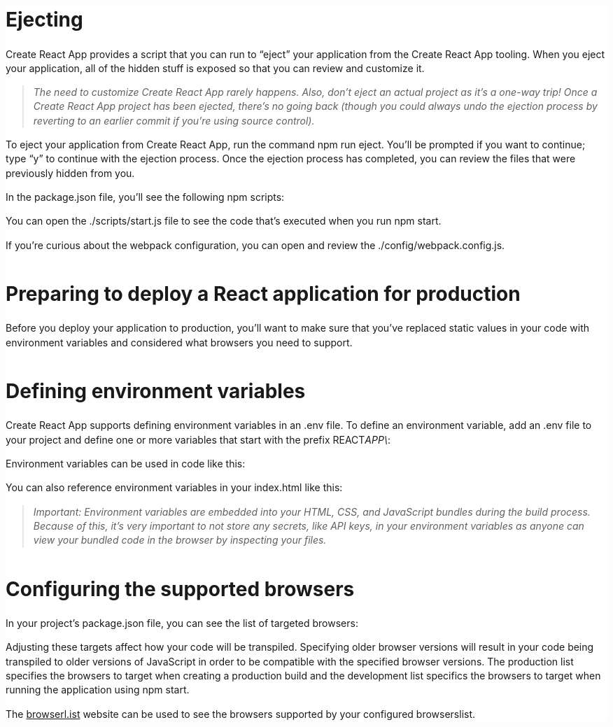 Ejecting
========

Create React App provides a script that you can run to “eject” your application from the Create React App tooling. When you eject your application, all of the hidden stuff is exposed so that you can review and customize it.

> *The need to customize Create React App rarely happens. Also, don’t eject an actual project as it’s a one-way trip! Once a Create React App project has been ejected, there’s no going back (though you could always undo the ejection process by reverting to an earlier commit if you’re using source control).*

To eject your application from Create React App, run the command npm run eject. You’ll be prompted if you want to continue; type “y” to continue with the ejection process. Once the ejection process has completed, you can review the files that were previously hidden from you.

In the package.json file, you’ll see the following npm scripts:

You can open the ./scripts/start.js file to see the code that’s executed when you run npm start.

If you’re curious about the webpack configuration, you can open and review the ./config/webpack.config.js.

Preparing to deploy a React application for production
======================================================

Before you deploy your application to production, you’ll want to make sure that you’ve replaced static values in your code with environment variables and considered what browsers you need to support.

Defining environment variables
==============================

Create React App supports defining environment variables in an .env file. To define an environment variable, add an .env file to your project and define one or more variables that start with the prefix REACT*APP\\*:

Environment variables can be used in code like this:

You can also reference environment variables in your index.html like this:

> *Important: Environment variables are embedded into your HTML, CSS, and JavaScript bundles during the build process. Because of this, it’s very important to not store any secrets, like API keys, in your environment variables as anyone can view your bundled code in the browser by inspecting your files.*

Configuring the supported browsers
==================================

In your project’s package.json file, you can see the list of targeted browsers:

Adjusting these targets affect how your code will be transpiled. Specifying older browser versions will result in your code being transpiled to older versions of JavaScript in order to be compatible with the specified browser versions. The production list specifies the browsers to target when creating a production build and the development list specifics the browsers to target when running the application using npm start.

The [browserl.ist](https://browserl.ist/) website can be used to see the browsers supported by your configured browserslist.
